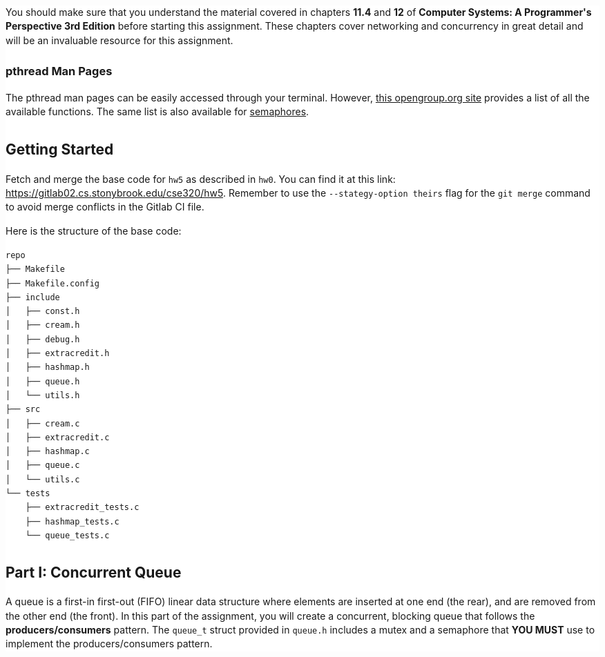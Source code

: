 You should make sure that you understand the material covered in chapters **11.4** and **12** of **Computer Systems: A Programmer's Perspective 3rd Edition** before starting this assignment.
These chapters cover networking and concurrency in great detail and will be an invaluable resource for this assignment.

### pthread Man Pages

The pthread man pages can be easily accessed through your terminal.
However, [this opengroup.org site](http://pubs.opengroup.org/onlinepubs/7908799/xsh/pthread.h.html) provides a list of all the available functions.
The same list is also available for [semaphores](http://pubs.opengroup.org/onlinepubs/7908799/xsh/semaphore.h.html).

## Getting Started

Fetch and merge the base code for `hw5` as described in `hw0`. You can find it at this link: https://gitlab02.cs.stonybrook.edu/cse320/hw5.
Remember to use the `--stategy-option theirs` flag for the `git merge` command to avoid merge conflicts in the Gitlab CI file.

Here is the structure of the base code:

```
repo
├── Makefile
├── Makefile.config
├── include
│   ├── const.h
│   ├── cream.h
│   ├── debug.h
│   ├── extracredit.h
│   ├── hashmap.h
│   ├── queue.h
│   └── utils.h
├── src
│   ├── cream.c
│   ├── extracredit.c
│   ├── hashmap.c
│   ├── queue.c
│   └── utils.c
└── tests
    ├── extracredit_tests.c
    ├── hashmap_tests.c
    └── queue_tests.c
```

## Part I: Concurrent Queue

A queue is a first-in first-out (FIFO) linear data structure where elements are inserted at one end (the rear), and are removed from the other end (the front).
In this part of the assignment, you will create a concurrent, blocking queue that follows the **producers/consumers** pattern.
The `queue_t` struct provided in `queue.h` includes a mutex and a semaphore that **YOU MUST** use to implement the producers/consumers pattern.
